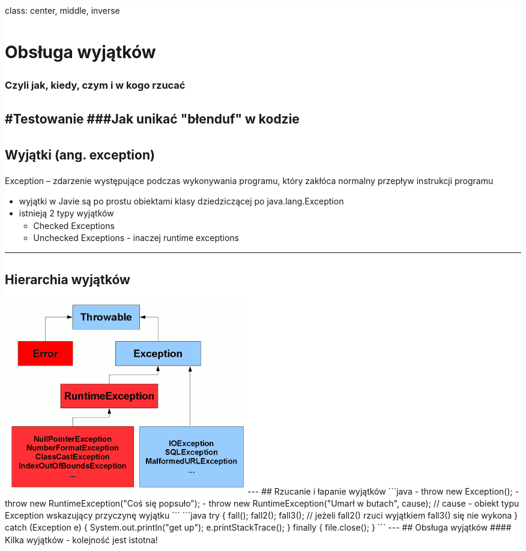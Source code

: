 class: center, middle, inverse
# Obsługa wyjątków
### Czyli jak, kiedy, czym i w kogo rzucać
#Testowanie
###Jak unikać "błenduf" w kodzie
---
## Wyjątki (ang. exception)
Exception – zdarzenie występujące podczas wykonywania programu, który zakłóca normalny przepływ instrukcji programu
- wyjątki w Javie są po prostu obiektami klasy dziedziczącej po java.lang.Exception
- istnieją 2 typy wyjątków
	- Checked Exceptions
	- Unchecked Exceptions - inaczej runtime exceptions
---
## Hierarchia wyjątków
<img src="../images/Java-Exception-Hierarchy.png"/>
---
## Rzucanie i łapanie wyjątków
```java
- throw new Exception();
- throw new RuntimeException("Coś się popsuło");
- throw new RuntimeException("Umarł w butach", cause);
// cause - obiekt typu Exception wskazujący przyczynę wyjątku
```
```java
try {
	fall();
	fall2();
	fall3(); // jeżeli fall2() rzuci wyjątkiem fall3() się nie wykona
} catch (Exception e) {
	System.out.println("get up");
	e.printStackTrace();
} finally {
	file.close();
}
```
---
## Obsługa wyjątków
#### Kilka wyjątków - kolejność jest istotna!
